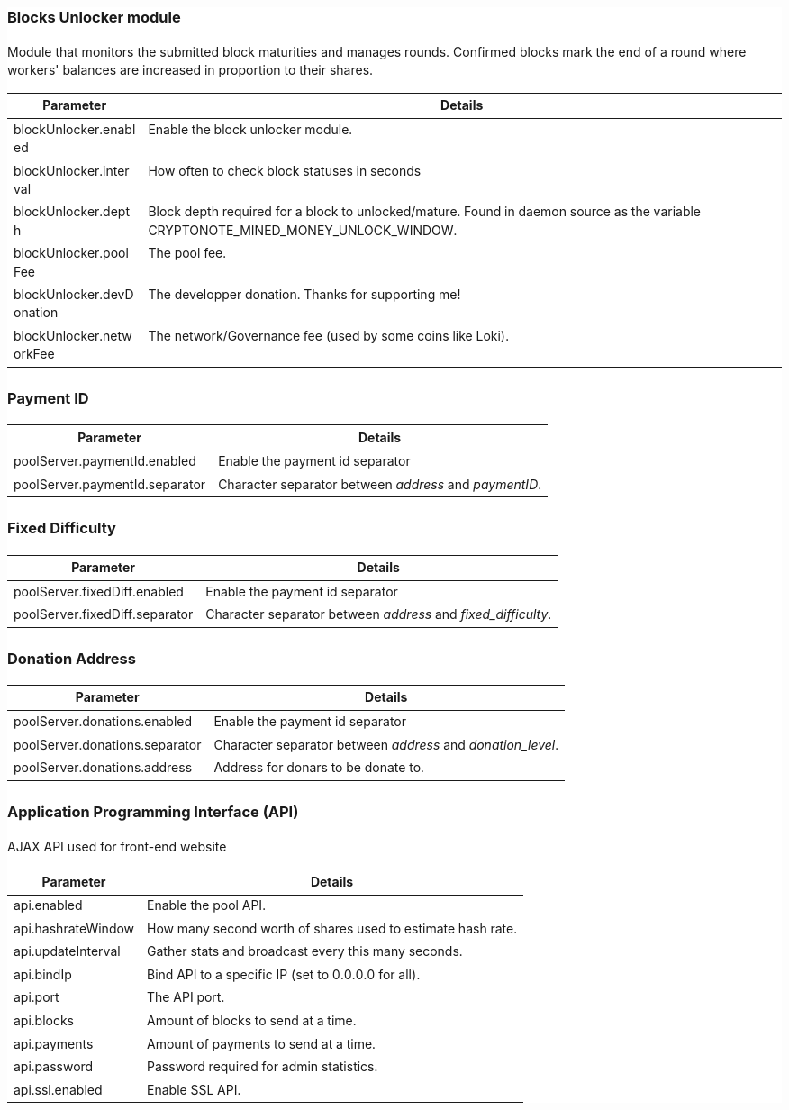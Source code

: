### Blocks Unlocker module
Module that monitors the submitted block maturities and manages rounds. Confirmed blocks mark the end of a round where workers' balances are increased in proportion to their shares.

| Parameter | Details |
| --------- | ------- |
| blockUnlocker.enabled | Enable the block unlocker module. |
| blockUnlocker.interval | How often to check block statuses in seconds |
| blockUnlocker.depth | Block depth required for a block to unlocked/mature. Found in daemon source as the variable CRYPTONOTE_MINED_MONEY_UNLOCK_WINDOW. |
| blockUnlocker.poolFee | The pool fee. |
| blockUnlocker.devDonation | The developper donation. Thanks for supporting me! |
| blockUnlocker.networkFee | The network/Governance fee (used by some coins like Loki). |


### Payment ID

| Parameter | Details |
| --------- | ------- |
| poolServer.paymentId.enabled | Enable the payment id separator |
| poolServer.paymentId.separator | Character separator between _address_ and _paymentID_. |

### Fixed Difficulty

| Parameter | Details |
| --------- | ------- |
| poolServer.fixedDiff.enabled | Enable the payment id separator |
| poolServer.fixedDiff.separator | Character separator between _address_ and _fixed_difficulty_. |

### Donation Address

| Parameter | Details |
| --------- | ------- |
| poolServer.donations.enabled | Enable the payment id separator |
| poolServer.donations.separator | Character separator between _address_ and _donation_level_. |
| poolServer.donations.address | Address for donars to be donate to. |

### Application Programming Interface (API)
AJAX API used for front-end website

| Parameter | Details |
| --------- | ------- |
| api.enabled | Enable the pool API. |
| api.hashrateWindow | How many second worth of shares used to estimate hash rate. |
| api.updateInterval | Gather stats and broadcast every this many seconds. |
| api.bindIp | Bind API to a specific IP (set to 0.0.0.0 for all). |
| api.port | The API port. |
| api.blocks | Amount of blocks to send at a time. |
| api.payments | Amount of payments to send at a time. |
| api.password | Password required for admin statistics. |
| api.ssl.enabled | Enable SSL API.|